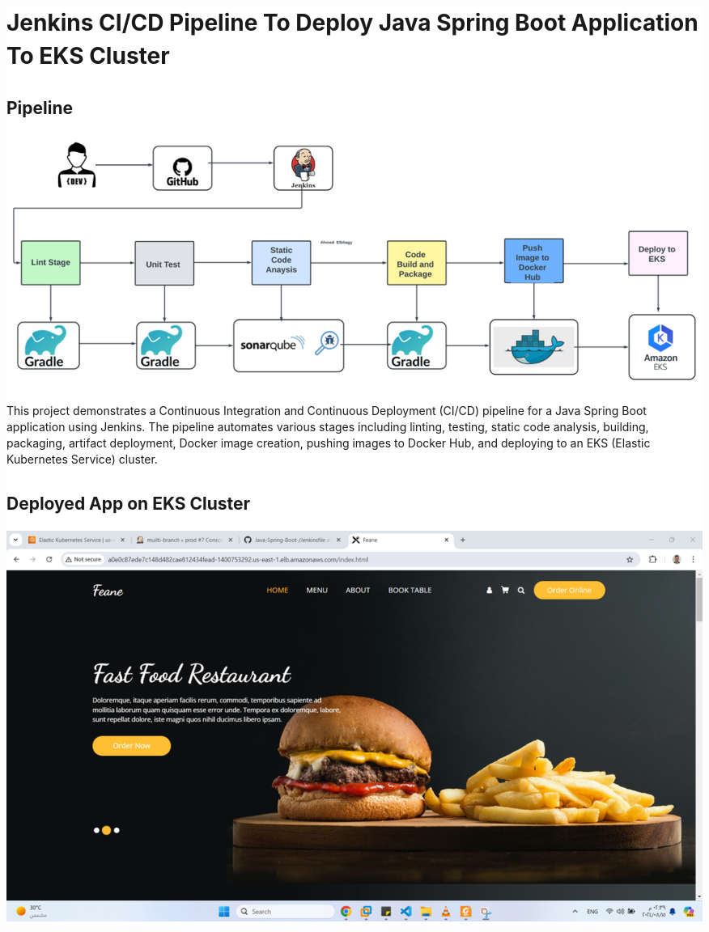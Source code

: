 # Jenkins CI/CD Pipeline To Deploy Java Spring Boot Application To EKS Cluster

## Pipeline

![Pipeline](/images/CICD-Pipeline-diagram.png)

This project demonstrates a Continuous Integration and Continuous Deployment (CI/CD) pipeline for a Java Spring Boot application using Jenkins. The pipeline automates various stages including linting, testing, static code analysis, building, packaging, artifact deployment, Docker image creation, pushing images to Docker Hub, and deploying to an EKS (Elastic Kubernetes Service) cluster.


## Deployed App on EKS Cluster 

<p align="center">
  <img src="/images/Application-on-EKS-Cluster.png" alt="Full-width Pipeline" style="width: 100%;"/>
</p>

